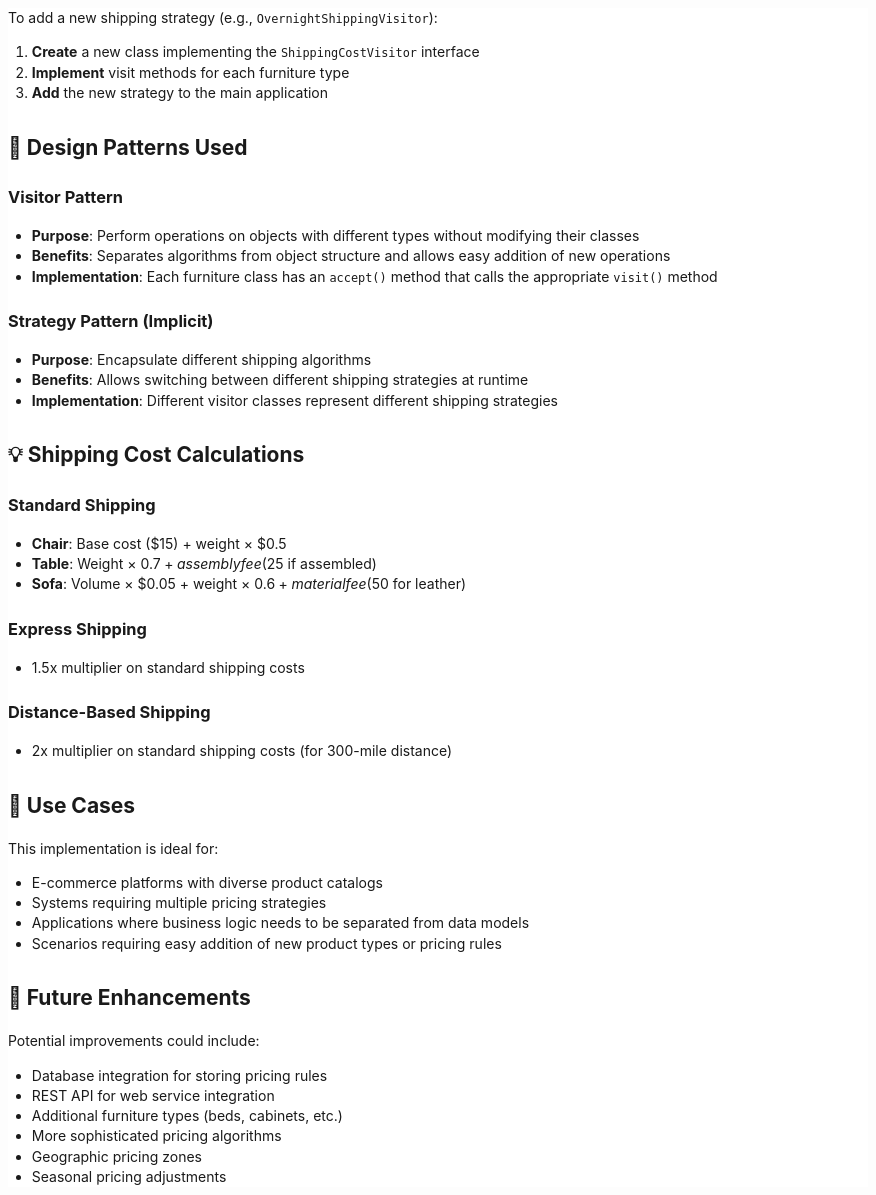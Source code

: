 To add a new shipping strategy (e.g., `OvernightShippingVisitor`):

1. **Create** a new class implementing the `ShippingCostVisitor` interface
2. **Implement** visit methods for each furniture type
3. **Add** the new strategy to the main application

## 🎯 Design Patterns Used

### Visitor Pattern
- **Purpose**: Perform operations on objects with different types without modifying their classes
- **Benefits**: Separates algorithms from object structure and allows easy addition of new operations
- **Implementation**: Each furniture class has an `accept()` method that calls the appropriate `visit()` method

### Strategy Pattern (Implicit)
- **Purpose**: Encapsulate different shipping algorithms
- **Benefits**: Allows switching between different shipping strategies at runtime
- **Implementation**: Different visitor classes represent different shipping strategies

## 💡 Shipping Cost Calculations

### Standard Shipping
- **Chair**: Base cost ($15) + weight × $0.5
- **Table**: Weight × $0.7 + assembly fee ($25 if assembled)
- **Sofa**: Volume × $0.05 + weight × $0.6 + material fee ($50 for leather)

### Express Shipping
- 1.5x multiplier on standard shipping costs

### Distance-Based Shipping
- 2x multiplier on standard shipping costs (for 300-mile distance)

## 🎯 Use Cases

This implementation is ideal for:
- E-commerce platforms with diverse product catalogs
- Systems requiring multiple pricing strategies
- Applications where business logic needs to be separated from data models
- Scenarios requiring easy addition of new product types or pricing rules

## 🔮 Future Enhancements

Potential improvements could include:
- Database integration for storing pricing rules
- REST API for web service integration
- Additional furniture types (beds, cabinets, etc.)
- More sophisticated pricing algorithms
- Geographic pricing zones
- Seasonal pricing adjustments
